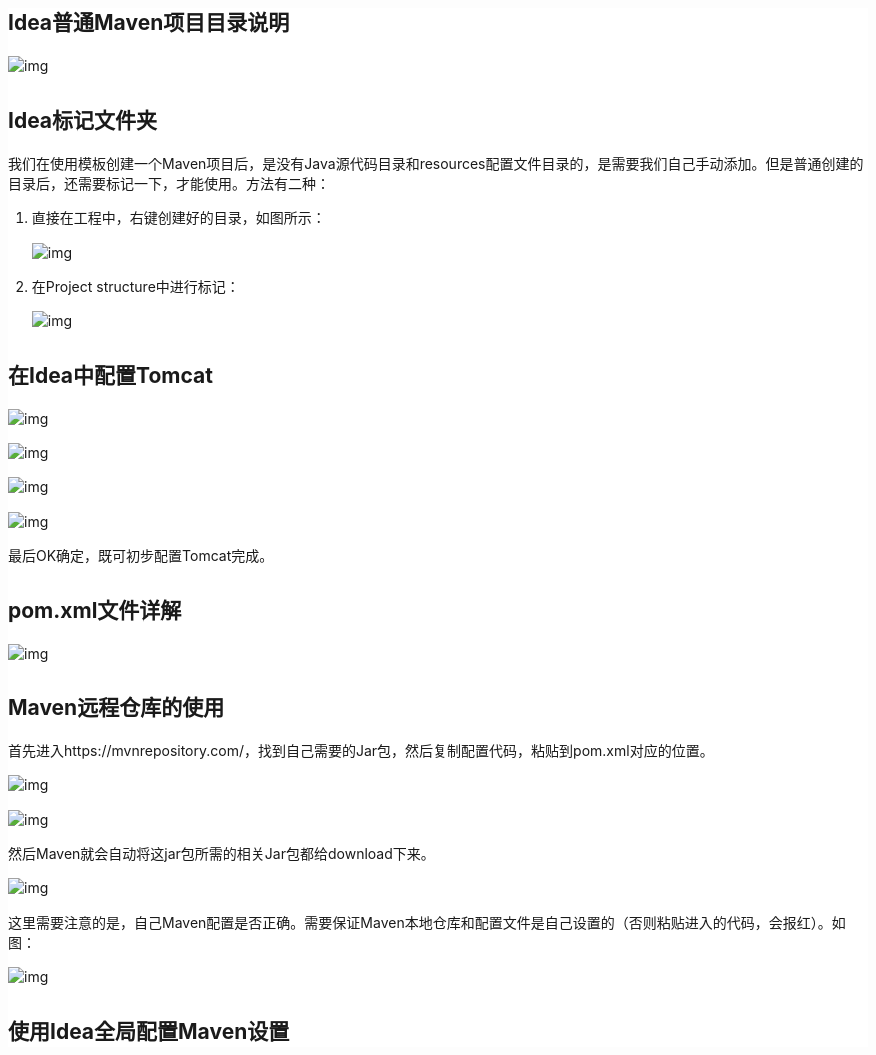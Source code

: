 ## Idea普通Maven项目目录说明

![img](https://gitee.com/jasonM4A1/pictureHost/raw/master/20201220151315.png)

## Idea标记文件夹

我们在使用模板创建一个Maven项目后，是没有Java源代码目录和resources配置文件目录的，是需要我们自己手动添加。但是普通创建的目录后，还需要标记一下，才能使用。方法有二种：

1. 直接在工程中，右键创建好的目录，如图所示：

   ![img](https://gitee.com/jasonM4A1/pictureHost/raw/master/20201220152225.png)

2. 在Project structure中进行标记：

   ![img](https://gitee.com/jasonM4A1/pictureHost/raw/master/20201220152356.png)

## 在Idea中配置Tomcat

![img](https://gitee.com/jasonM4A1/pictureHost/raw/master/20201220153111.png)

![img](https://gitee.com/jasonM4A1/pictureHost/raw/master/20201220153454.png)

![img](https://gitee.com/jasonM4A1/pictureHost/raw/master/20201220153548.png)

![img](https://gitee.com/jasonM4A1/pictureHost/raw/master/20201220153639.png)

最后OK确定，既可初步配置Tomcat完成。

## pom.xml文件详解

![img](https://gitee.com/jasonM4A1/pictureHost/raw/master/20201220155734.png)

## Maven远程仓库的使用

首先进入https://mvnrepository.com/，找到自己需要的Jar包，然后复制配置代码，粘贴到pom.xml对应的位置。

![img](https://gitee.com/jasonM4A1/pictureHost/raw/master/20201220162348.png)

![img](https://gitee.com/jasonM4A1/pictureHost/raw/master/20201220162209.png)

然后Maven就会自动将这jar包所需的相关Jar包都给download下来。

![img](https://gitee.com/jasonM4A1/pictureHost/raw/master/20201220162538.png)

这里需要注意的是，自己Maven配置是否正确。需要保证Maven本地仓库和配置文件是自己设置的（否则粘贴进入的代码，会报红）。如图：

![img](https://gitee.com/jasonM4A1/pictureHost/raw/master/20201220163302.png)

## 使用Idea全局配置Maven设置
